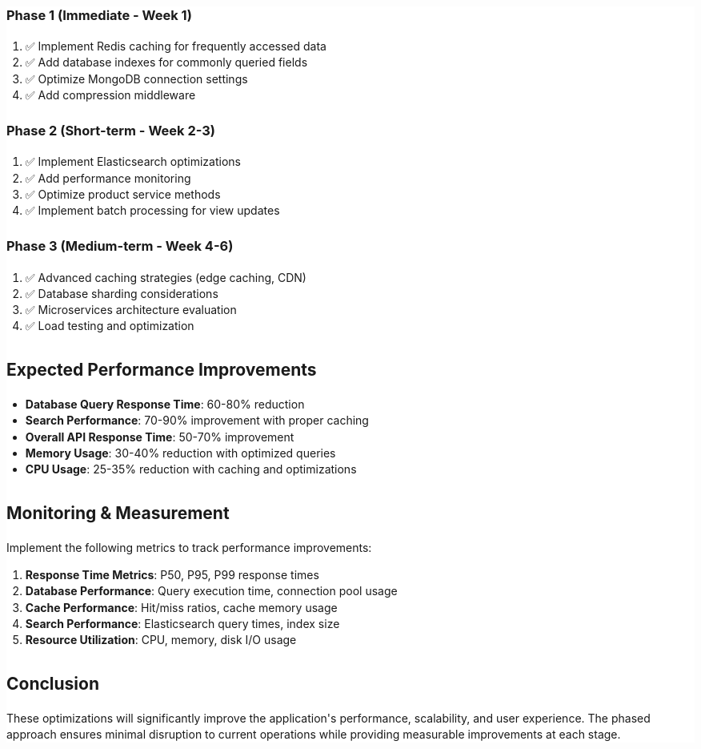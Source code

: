 ### Phase 1 (Immediate - Week 1)
1. ✅ Implement Redis caching for frequently accessed data
2. ✅ Add database indexes for commonly queried fields
3. ✅ Optimize MongoDB connection settings
4. ✅ Add compression middleware

### Phase 2 (Short-term - Week 2-3)
1. ✅ Implement Elasticsearch optimizations
2. ✅ Add performance monitoring
3. ✅ Optimize product service methods
4. ✅ Implement batch processing for view updates

### Phase 3 (Medium-term - Week 4-6)
1. ✅ Advanced caching strategies (edge caching, CDN)
2. ✅ Database sharding considerations
3. ✅ Microservices architecture evaluation
4. ✅ Load testing and optimization

## Expected Performance Improvements

- **Database Query Response Time**: 60-80% reduction
- **Search Performance**: 70-90% improvement with proper caching
- **Overall API Response Time**: 50-70% improvement
- **Memory Usage**: 30-40% reduction with optimized queries
- **CPU Usage**: 25-35% reduction with caching and optimizations

## Monitoring & Measurement

Implement the following metrics to track performance improvements:

1. **Response Time Metrics**: P50, P95, P99 response times
2. **Database Performance**: Query execution time, connection pool usage
3. **Cache Performance**: Hit/miss ratios, cache memory usage
4. **Search Performance**: Elasticsearch query times, index size
5. **Resource Utilization**: CPU, memory, disk I/O usage

## Conclusion

These optimizations will significantly improve the application's performance, scalability, and user experience. The phased approach ensures minimal disruption to current operations while providing measurable improvements at each stage.